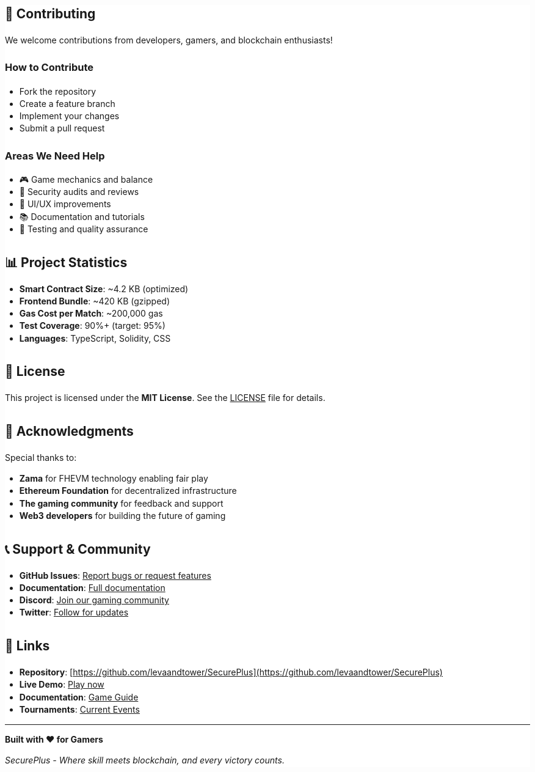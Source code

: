 ## 🤝 Contributing

We welcome contributions from developers, gamers, and blockchain enthusiasts!

### **How to Contribute**
- Fork the repository
- Create a feature branch
- Implement your changes
- Submit a pull request

### **Areas We Need Help**
- 🎮 Game mechanics and balance
- 🔐 Security audits and reviews
- 🎨 UI/UX improvements
- 📚 Documentation and tutorials
- 🧪 Testing and quality assurance

## 📊 Project Statistics

- **Smart Contract Size**: ~4.2 KB (optimized)
- **Frontend Bundle**: ~420 KB (gzipped)
- **Gas Cost per Match**: ~200,000 gas
- **Test Coverage**: 90%+ (target: 95%)
- **Languages**: TypeScript, Solidity, CSS

## 📝 License

This project is licensed under the **MIT License**. See the [LICENSE](LICENSE) file for details.

## 🙏 Acknowledgments

Special thanks to:
- **Zama** for FHEVM technology enabling fair play
- **Ethereum Foundation** for decentralized infrastructure
- **The gaming community** for feedback and support
- **Web3 developers** for building the future of gaming

## 📞 Support & Community

- **GitHub Issues**: [Report bugs or request features](https://github.com/levaandtower/SecurePlus/issues)
- **Documentation**: [Full documentation](https://github.com/levaandtower/SecurePlus/wiki)
- **Discord**: [Join our gaming community](https://github.com/levaandtower/SecurePlus/discussions)
- **Twitter**: [Follow for updates](https://github.com/levaandtower/SecurePlus)

## 🔗 Links

- **Repository**: [https://github.com/levaandtower/SecurePlus](https://github.com/levaandtower/SecurePlus)
- **Live Demo**: [Play now](https://github.com/levaandtower/SecurePlus)
- **Documentation**: [Game Guide](https://github.com/levaandtower/SecurePlus/wiki)
- **Tournaments**: [Current Events](https://github.com/levaandtower/SecurePlus/tournaments)

---

**Built with ❤️ for Gamers**

*SecurePlus - Where skill meets blockchain, and every victory counts.*
